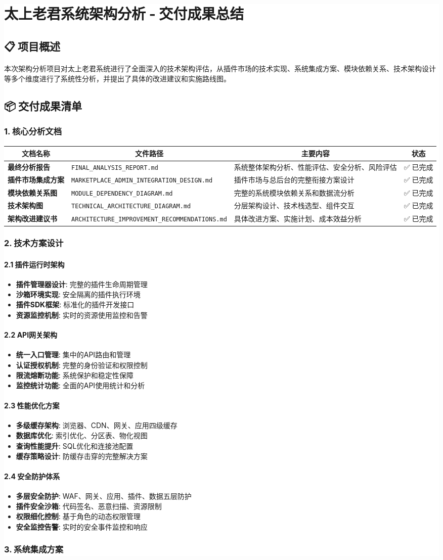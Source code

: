 # 太上老君系统架构分析 - 交付成果总结

## 📋 项目概述

本次架构分析项目对太上老君系统进行了全面深入的技术架构评估，从插件市场的技术实现、系统集成方案、模块依赖关系、技术架构设计等多个维度进行了系统性分析，并提出了具体的改进建议和实施路线图。

## 📦 交付成果清单

### 1. 核心分析文档

| 文档名称 | 文件路径 | 主要内容 | 状态 |
|---------|----------|----------|------|
| **最终分析报告** | `FINAL_ANALYSIS_REPORT.md` | 系统整体架构分析、性能评估、安全分析、风险评估 | ✅ 已完成 |
| **插件市场集成方案** | `MARKETPLACE_ADMIN_INTEGRATION_DESIGN.md` | 插件市场与总后台的完整衔接方案设计 | ✅ 已完成 |
| **模块依赖关系图** | `MODULE_DEPENDENCY_DIAGRAM.md` | 完整的系统模块依赖关系和数据流分析 | ✅ 已完成 |
| **技术架构图** | `TECHNICAL_ARCHITECTURE_DIAGRAM.md` | 分层架构设计、技术栈选型、组件交互 | ✅ 已完成 |
| **架构改进建议书** | `ARCHITECTURE_IMPROVEMENT_RECOMMENDATIONS.md` | 具体改进方案、实施计划、成本效益分析 | ✅ 已完成 |

### 2. 技术方案设计

#### 2.1 插件运行时架构
- **插件管理器设计**: 完整的插件生命周期管理
- **沙箱环境实现**: 安全隔离的插件执行环境
- **插件SDK框架**: 标准化的插件开发接口
- **资源监控机制**: 实时的资源使用监控和告警

#### 2.2 API网关架构
- **统一入口管理**: 集中的API路由和管理
- **认证授权机制**: 完整的身份验证和权限控制
- **限流熔断功能**: 系统保护和稳定性保障
- **监控统计功能**: 全面的API使用统计和分析

#### 2.3 性能优化方案
- **多级缓存架构**: 浏览器、CDN、网关、应用四级缓存
- **数据库优化**: 索引优化、分区表、物化视图
- **查询性能提升**: SQL优化和连接池配置
- **缓存策略设计**: 防缓存击穿的完整解决方案

#### 2.4 安全防护体系
- **多层安全防护**: WAF、网关、应用、插件、数据五层防护
- **插件安全沙箱**: 代码签名、恶意扫描、资源限制
- **权限细化控制**: 基于角色的动态权限管理
- **安全监控告警**: 实时的安全事件监控和响应

### 3. 系统集成方案
